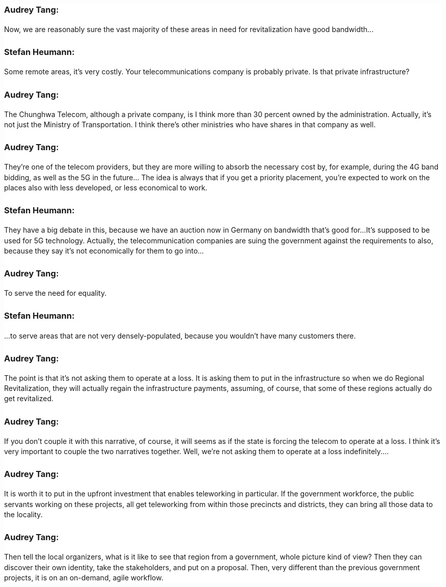 ### Audrey Tang:
Now, we are reasonably sure the vast majority of these areas in need for revitalization have good bandwidth...

### Stefan Heumann:
Some remote areas, it’s very costly. Your telecommunications company is probably private. Is that private infrastructure?

### Audrey Tang:
The Chunghwa Telecom, although a private company, is I think more than 30 percent owned by the administration. Actually, it’s not just the Ministry of Transportation. I think there’s other ministries who have shares in that company as well.

### Audrey Tang:
They’re one of the telecom providers, but they are more willing to absorb the necessary cost by, for example, during the 4G band bidding, as well as the 5G in the future... The idea is always that if you get a priority placement, you’re expected to work on the places also with less developed, or less economical to work.

### Stefan Heumann:
They have a big debate in this, because we have an auction now in Germany on bandwidth that’s good for...It’s supposed to be used for 5G technology. Actually, the telecommunication companies are suing the government against the requirements to also, because they say it’s not economically for them to go into...

### Audrey Tang:
To serve the need for equality.

### Stefan Heumann:
...to serve areas that are not very densely-populated, because you wouldn’t have many customers there.

### Audrey Tang:
The point is that it’s not asking them to operate at a loss. It is asking them to put in the infrastructure so when we do Regional Revitalization, they will actually regain the infrastructure payments, assuming, of course, that some of these regions actually do get revitalized.

### Audrey Tang:
If you don’t couple it with this narrative, of course, it will seems as if the state is forcing the telecom to operate at a loss. I think it’s very important to couple the two narratives together. Well, we’re not asking them to operate at a loss indefinitely....

### Audrey Tang:
It is worth it to put in the upfront investment that enables teleworking in particular. If the government workforce, the public servants working on these projects, all get teleworking from within those precincts and districts, they can bring all those data to the locality.

### Audrey Tang:
Then tell the local organizers, what is it like to see that region from a government, whole picture kind of view? Then they can discover their own identity, take the stakeholders, and put on a proposal. Then, very different than the previous government projects, it is on an on-demand, agile workflow.
